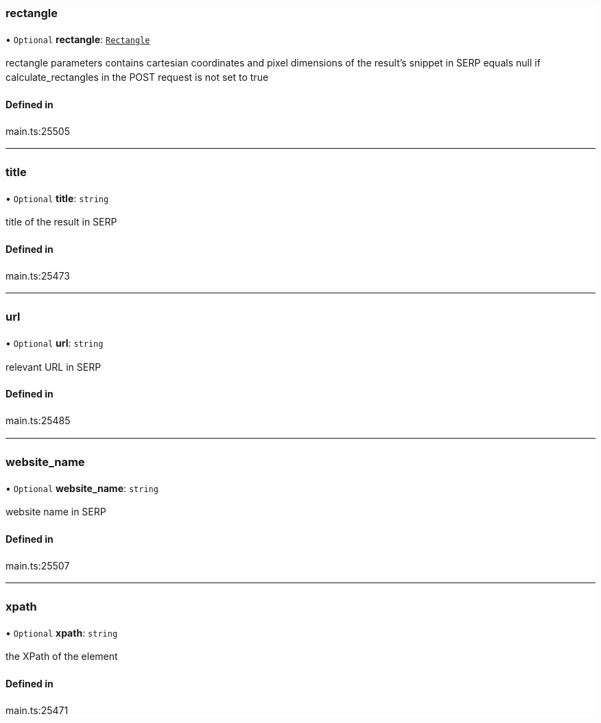 ### rectangle

• `Optional` **rectangle**: [`Rectangle`](../classes/Rectangle.md)

rectangle parameters
contains cartesian coordinates and pixel dimensions of the result’s snippet in SERP
equals null if calculate_rectangles in the POST request is not set to true

#### Defined in

main.ts:25505

___

### title

• `Optional` **title**: `string`

title of the result in SERP

#### Defined in

main.ts:25473

___

### url

• `Optional` **url**: `string`

relevant URL in SERP

#### Defined in

main.ts:25485

___

### website\_name

• `Optional` **website\_name**: `string`

website name in SERP

#### Defined in

main.ts:25507

___

### xpath

• `Optional` **xpath**: `string`

the XPath of the element

#### Defined in

main.ts:25471
